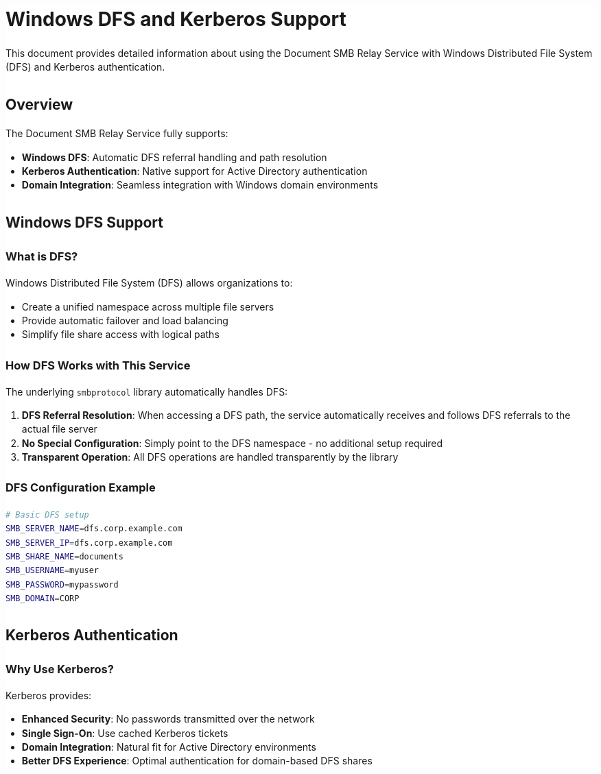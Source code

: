 # Windows DFS and Kerberos Support

This document provides detailed information about using the Document SMB Relay Service with Windows Distributed File System (DFS) and Kerberos authentication.

## Overview

The Document SMB Relay Service fully supports:
- **Windows DFS**: Automatic DFS referral handling and path resolution
- **Kerberos Authentication**: Native support for Active Directory authentication
- **Domain Integration**: Seamless integration with Windows domain environments

## Windows DFS Support

### What is DFS?

Windows Distributed File System (DFS) allows organizations to:
- Create a unified namespace across multiple file servers
- Provide automatic failover and load balancing
- Simplify file share access with logical paths

### How DFS Works with This Service

The underlying `smbprotocol` library automatically handles DFS:
1. **DFS Referral Resolution**: When accessing a DFS path, the service automatically receives and follows DFS referrals to the actual file server
2. **No Special Configuration**: Simply point to the DFS namespace - no additional setup required
3. **Transparent Operation**: All DFS operations are handled transparently by the library

### DFS Configuration Example

```bash
# Basic DFS setup
SMB_SERVER_NAME=dfs.corp.example.com
SMB_SERVER_IP=dfs.corp.example.com
SMB_SHARE_NAME=documents
SMB_USERNAME=myuser
SMB_PASSWORD=mypassword
SMB_DOMAIN=CORP
```

## Kerberos Authentication

### Why Use Kerberos?

Kerberos provides:
- **Enhanced Security**: No passwords transmitted over the network
- **Single Sign-On**: Use cached Kerberos tickets
- **Domain Integration**: Natural fit for Active Directory environments
- **Better DFS Experience**: Optimal authentication for domain-based DFS shares
